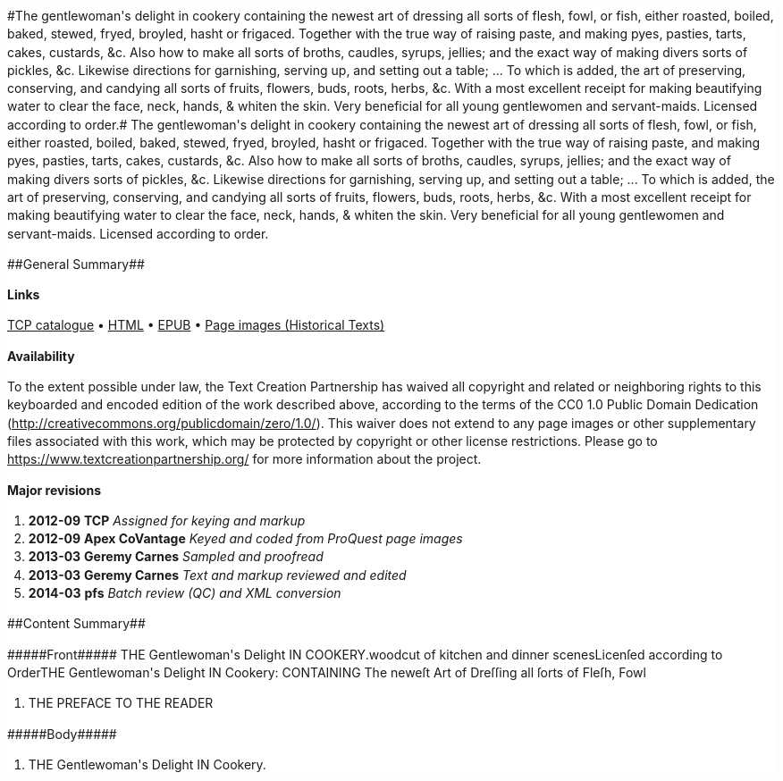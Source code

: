 #The gentlewoman's delight in cookery containing the newest art of dressing all sorts of flesh, fowl, or fish, either roasted, boiled, baked, stewed, fryed, broyled, hasht or frigaced. Together with the true way of raising paste, and making pyes, pasties, tarts, cakes, custards, &c. Also how to make all sorts of broths, caudles, syrups, jellies; and the exact way of making divers sorts of pickles, &c. Likewise directions for garnishing, serving up, and setting out a table; ... To which is added, the art of preserving, conserving, and candying all sorts of fruits, flowers, buds, roots, herbs, &c. With a most excellent receipt for making beautifying water to clear the face, neck, hands, & whiten the skin. Very beneficial for all young gentlewomen and servant-maids. Licensed according to order.#
The gentlewoman's delight in cookery containing the newest art of dressing all sorts of flesh, fowl, or fish, either roasted, boiled, baked, stewed, fryed, broyled, hasht or frigaced. Together with the true way of raising paste, and making pyes, pasties, tarts, cakes, custards, &c. Also how to make all sorts of broths, caudles, syrups, jellies; and the exact way of making divers sorts of pickles, &c. Likewise directions for garnishing, serving up, and setting out a table; ... To which is added, the art of preserving, conserving, and candying all sorts of fruits, flowers, buds, roots, herbs, &c. With a most excellent receipt for making beautifying water to clear the face, neck, hands, & whiten the skin. Very beneficial for all young gentlewomen and servant-maids. Licensed according to order.

##General Summary##

**Links**

[TCP catalogue](http://www.ota.ox.ac.uk/tcp/)  • 
[HTML](http://tei.it.ox.ac.uk/tcp/Texts-HTML/free/A42/A42624.html)  • 
[EPUB](http://tei.it.ox.ac.uk/tcp/Texts-EPUB/free/A42/A42624.epub) • 
[Page images (Historical Texts)](https://historicaltexts.jisc.ac.uk/eebo-99829083e)

**Availability**

To the extent possible under law, the Text Creation Partnership has waived all copyright and related or neighboring rights to this keyboarded and encoded edition of the work described above, according to the terms of the CC0 1.0 Public Domain Dedication (http://creativecommons.org/publicdomain/zero/1.0/). This waiver does not extend to any page images or other supplementary files associated with this work, which may be protected by copyright or other license restrictions. Please go to https://www.textcreationpartnership.org/ for more information about the project.

**Major revisions**

1. __2012-09__ __TCP__ *Assigned for keying and markup*
1. __2012-09__ __Apex CoVantage__ *Keyed and coded from ProQuest page images*
1. __2013-03__ __Geremy Carnes__ *Sampled and proofread*
1. __2013-03__ __Geremy Carnes__ *Text and markup reviewed and edited*
1. __2014-03__ __pfs__ *Batch review (QC) and XML conversion*

##Content Summary##

#####Front#####
THE Gentlewoman's Delight IN COOKERY.woodcut of kitchen and dinner scenesLicenſed according to OrderTHE Gentlewoman's Delight IN Cookery: CONTAINING The neweſt Art of Dreſſing all ſorts of Fleſh, Fowl
1. THE PREFACE TO THE READER

#####Body#####

1. THE Gentlewoman's Delight IN Cookery.
